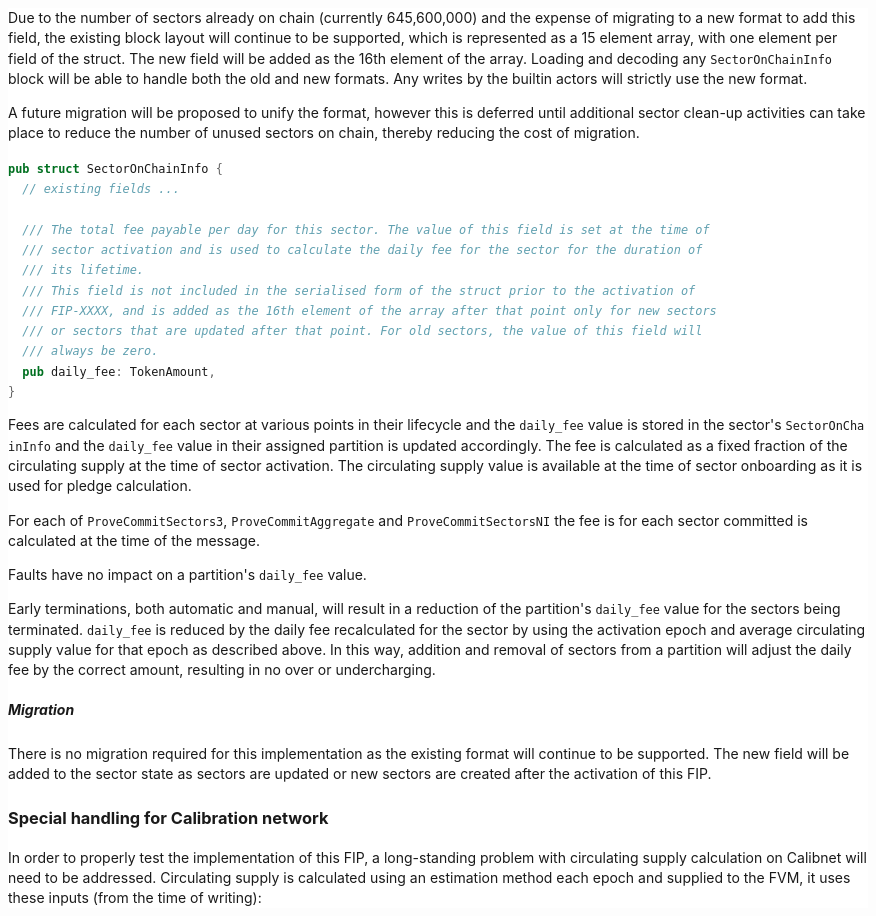 Due to the number of sectors already on chain (currently 645,600,000) and the expense of migrating to a new format to add this field, the existing block layout will continue to be supported, which is represented as a 15 element array, with one element per field of the struct. The new field will be added as the 16th element of the array. Loading and decoding any `SectorOnChainInfo` block will be able to handle both the old and new formats. Any writes by the builtin actors will strictly use the new format.

A future migration will be proposed to unify the format, however this is deferred until additional sector clean-up activities can take place to reduce the number of unused sectors on chain, thereby reducing the cost of migration.

```rust
pub struct SectorOnChainInfo {
  // existing fields ...

  /// The total fee payable per day for this sector. The value of this field is set at the time of
  /// sector activation and is used to calculate the daily fee for the sector for the duration of
  /// its lifetime.
  /// This field is not included in the serialised form of the struct prior to the activation of
  /// FIP-XXXX, and is added as the 16th element of the array after that point only for new sectors
  /// or sectors that are updated after that point. For old sectors, the value of this field will
  /// always be zero.
  pub daily_fee: TokenAmount,
}
```

Fees are calculated for each sector at various points in their lifecycle and the `daily_fee` value is stored in the sector's `SectorOnChainInfo` and the `daily_fee` value in their assigned partition is updated accordingly. The fee is calculated as a fixed fraction of the circulating supply at the time of sector activation. The circulating supply value is available at the time of sector onboarding as it is used for pledge calculation.

For each of `ProveCommitSectors3`, `ProveCommitAggregate` and `ProveCommitSectorsNI` the fee is for each sector committed is calculated at the time of the message.

Faults have no impact on a partition's `daily_fee` value.

Early terminations, both automatic and manual, will result in a reduction of the partition's `daily_fee` value for the sectors being terminated. `daily_fee` is reduced by the daily fee recalculated for the sector by using the activation epoch and average circulating supply value for that epoch as described above. In this way, addition and removal of sectors from a partition will adjust the daily fee by the correct amount, resulting in no over or undercharging.

##### Migration

There is no migration required for this implementation as the existing format will continue to be supported. The new field will be added to the sector state as sectors are updated or new sectors are created after the activation of this FIP.

### Special handling for Calibration network

In order to properly test the implementation of this FIP, a long-standing problem with circulating supply calculation on Calibnet will need to be addressed. Circulating supply is calculated using an estimation method each epoch and supplied to the FVM, it uses these inputs (from the time of writing):
